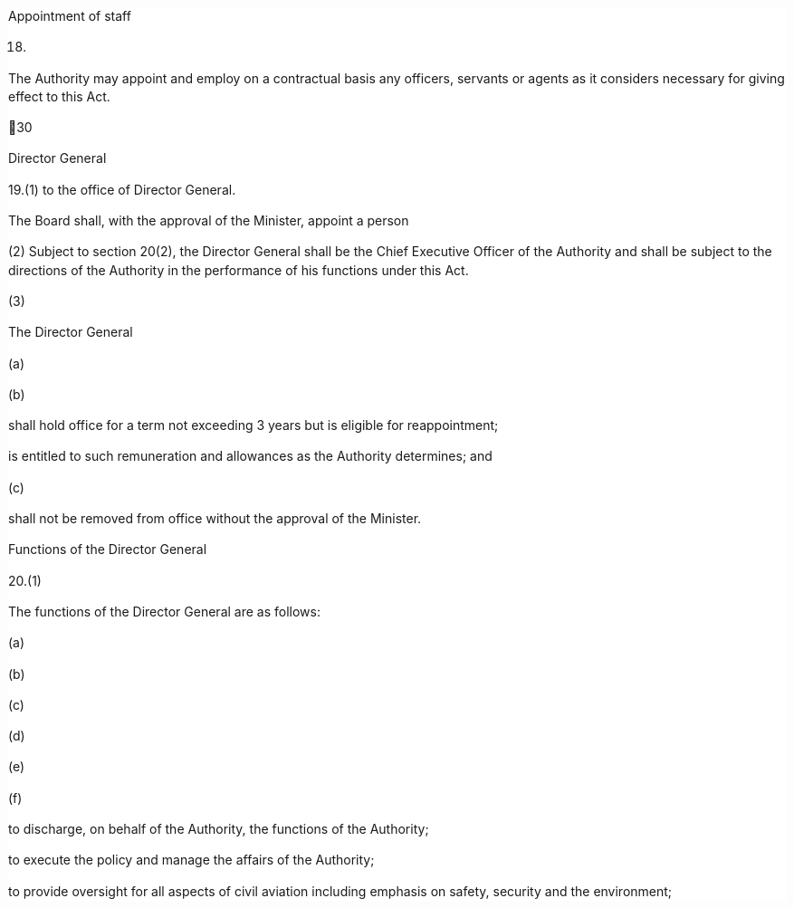 Appointment of staff

18.
The  Authority  may  appoint  and  employ  on  a  contractual  basis  any
officers, servants or agents as it considers necessary for giving effect to this Act.

30

Director General

19.(1)
to the office of Director General.

The Board shall, with the approval of the Minister, appoint a person

(2)
Subject to section 20(2), the Director General shall be the Chief Executive
Officer of the Authority and shall be subject to the directions of the Authority in
the performance of his functions under this Act.

(3)

The Director General

(a)

(b)

shall hold office for a term not exceeding 3 years but is eligible for
reappointment;

is  entitled  to  such  remuneration  and  allowances  as  the  Authority
determines; and

(c)

shall not be removed from office without the approval of the Minister.

Functions of the Director General

20.(1)

The functions of the Director General are as follows:

(a)

(b)

(c)

(d)

(e)

(f)

to discharge, on behalf of the Authority, the functions of the Authority;

to execute the policy and manage the affairs of the Authority;

to provide oversight for all aspects of civil aviation including emphasis
on safety, security and the environment;
